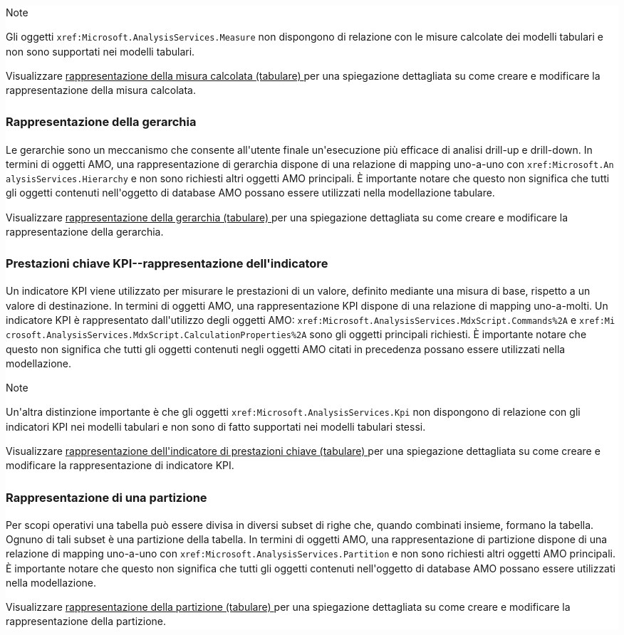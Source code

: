 > [!NOTE]  
>  Gli oggetti `xref:Microsoft.AnalysisServices.Measure` non dispongono di relazione con le misure calcolate dei modelli tabulari e non sono supportati nei modelli tabulari.  
  
 Visualizzare [rappresentazione della misura calcolata &#40;tabulare&#41; ](../../../analysis-services/tabular-model-programming-compatibility-levels-1050-1103/representation/tables-calculated-measure-representation.md) per una spiegazione dettagliata su come creare e modificare la rappresentazione della misura calcolata.  
  
### <a name="hierarchy-representation"></a>Rappresentazione della gerarchia  
 Le gerarchie sono un meccanismo che consente all'utente finale un'esecuzione più efficace di analisi drill-up e drill-down. In termini di oggetti AMO, una rappresentazione di gerarchia dispone di una relazione di mapping uno-a-uno con `xref:Microsoft.AnalysisServices.Hierarchy` e non sono richiesti altri oggetti AMO principali. È importante notare che questo non significa che tutti gli oggetti contenuti nell'oggetto di database AMO possano essere utilizzati nella modellazione tabulare.  
  
 Visualizzare [rappresentazione della gerarchia &#40;tabulare&#41; ](../../../analysis-services/tabular-model-programming-compatibility-levels-1050-1103/representation/tables-hierarchy-representation.md) per una spiegazione dettagliata su come creare e modificare la rappresentazione della gerarchia.  
  
### <a name="key-performance-indicator--kpi--representation"></a>Prestazioni chiave KPI--rappresentazione dell'indicatore  
 Un indicatore KPI viene utilizzato per misurare le prestazioni di un valore, definito mediante una misura di base, rispetto a un valore di destinazione. In termini di oggetti AMO, una rappresentazione KPI dispone di una relazione di mapping uno-a-molti. Un indicatore KPI è rappresentato dall'utilizzo degli oggetti AMO: `xref:Microsoft.AnalysisServices.MdxScript.Commands%2A` e `xref:Microsoft.AnalysisServices.MdxScript.CalculationProperties%2A` sono gli oggetti principali richiesti.  È importante notare che questo non significa che tutti gli oggetti contenuti negli oggetti AMO citati in precedenza possano essere utilizzati nella modellazione.  
  
> [!NOTE]  
>  Un'altra distinzione importante è che gli oggetti `xref:Microsoft.AnalysisServices.Kpi` non dispongono di relazione con gli indicatori KPI nei modelli tabulari e non sono di fatto supportati nei modelli tabulari stessi.  
  
 Visualizzare [rappresentazione dell'indicatore di prestazioni chiave &#40;tabulare&#41; ](../../../analysis-services/tabular-model-programming-compatibility-levels-1050-1103/representation/tables-key-performance-indicator-representation.md) per una spiegazione dettagliata su come creare e modificare la rappresentazione di indicatore KPI.  
  
### <a name="partition-representation"></a>Rappresentazione di una partizione  
 Per scopi operativi una tabella può essere divisa in diversi subset di righe che, quando combinati insieme, formano la tabella. Ognuno di tali subset è una partizione della tabella. In termini di oggetti AMO, una rappresentazione di partizione dispone di una relazione di mapping uno-a-uno con `xref:Microsoft.AnalysisServices.Partition` e non sono richiesti altri oggetti AMO principali. È importante notare che questo non significa che tutti gli oggetti contenuti nell'oggetto di database AMO possano essere utilizzati nella modellazione.  
  
 Visualizzare [rappresentazione della partizione &#40;tabulare&#41; ](../../../analysis-services/tabular-model-programming-compatibility-levels-1050-1103/representation/tables-partition-representation.md) per una spiegazione dettagliata su come creare e modificare la rappresentazione della partizione.  
  